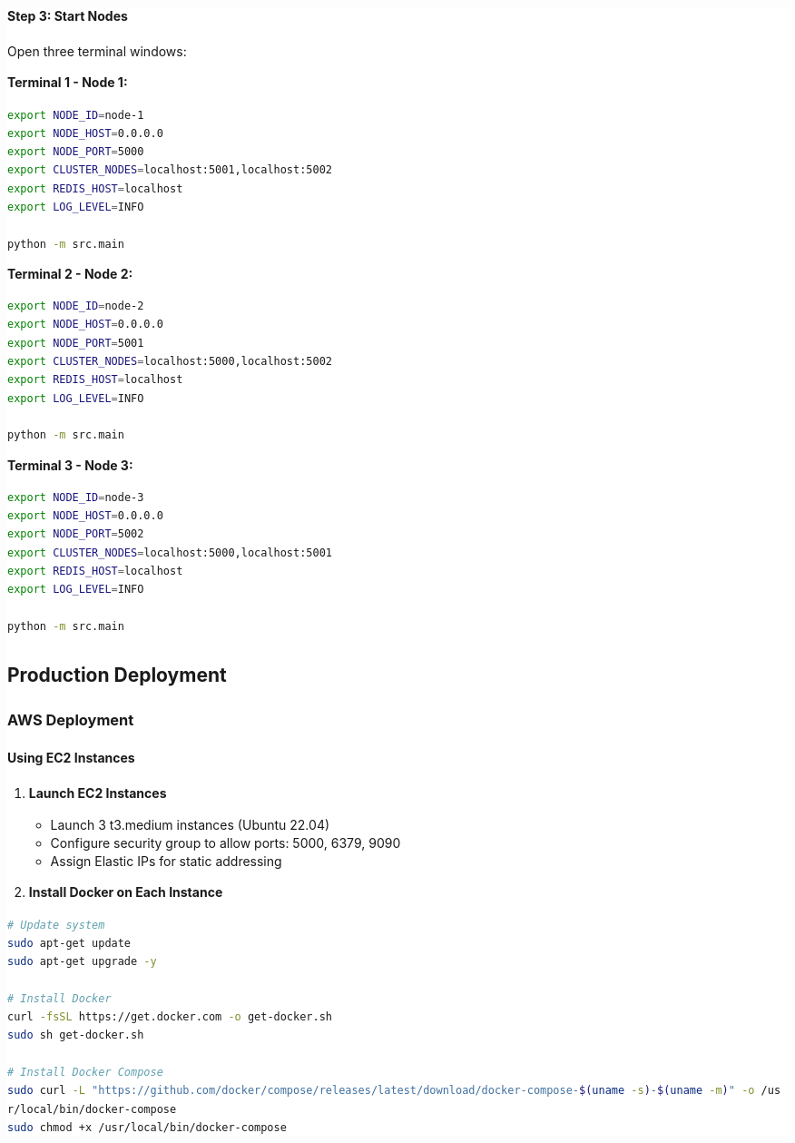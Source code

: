#### Step 3: Start Nodes

Open three terminal windows:

**Terminal 1 - Node 1:**
```bash
export NODE_ID=node-1
export NODE_HOST=0.0.0.0
export NODE_PORT=5000
export CLUSTER_NODES=localhost:5001,localhost:5002
export REDIS_HOST=localhost
export LOG_LEVEL=INFO

python -m src.main
```

**Terminal 2 - Node 2:**
```bash
export NODE_ID=node-2
export NODE_HOST=0.0.0.0
export NODE_PORT=5001
export CLUSTER_NODES=localhost:5000,localhost:5002
export REDIS_HOST=localhost
export LOG_LEVEL=INFO

python -m src.main
```

**Terminal 3 - Node 3:**
```bash
export NODE_ID=node-3
export NODE_HOST=0.0.0.0
export NODE_PORT=5002
export CLUSTER_NODES=localhost:5000,localhost:5001
export REDIS_HOST=localhost
export LOG_LEVEL=INFO

python -m src.main
```

## Production Deployment

### AWS Deployment

#### Using EC2 Instances

1. **Launch EC2 Instances**
   - Launch 3 t3.medium instances (Ubuntu 22.04)
   - Configure security group to allow ports: 5000, 6379, 9090
   - Assign Elastic IPs for static addressing

2. **Install Docker on Each Instance**

```bash
# Update system
sudo apt-get update
sudo apt-get upgrade -y

# Install Docker
curl -fsSL https://get.docker.com -o get-docker.sh
sudo sh get-docker.sh

# Install Docker Compose
sudo curl -L "https://github.com/docker/compose/releases/latest/download/docker-compose-$(uname -s)-$(uname -m)" -o /usr/local/bin/docker-compose
sudo chmod +x /usr/local/bin/docker-compose
```
